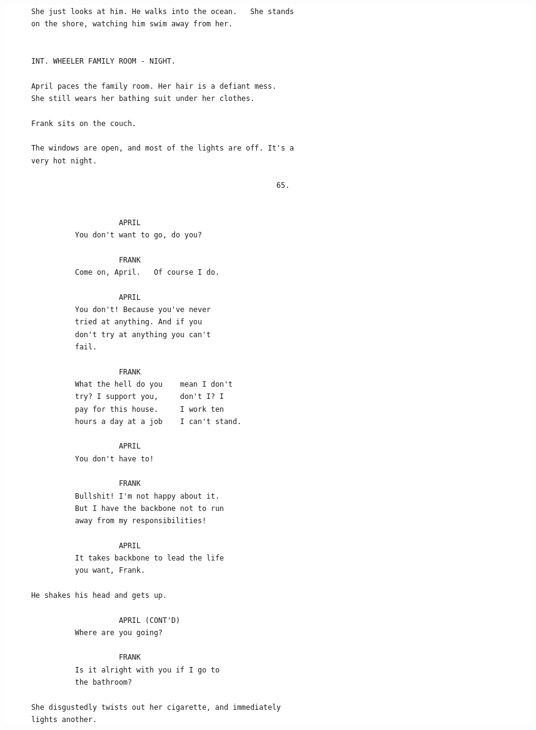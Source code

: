          She just looks at him. He walks into the ocean.   She stands
          on the shore, watching him swim away from her.
          
          
          INT. WHEELER FAMILY ROOM - NIGHT.
          
          April paces the family room. Her hair is a defiant mess.
          She still wears her bathing suit under her clothes.
          
          Frank sits on the couch.
          
          The windows are open, and most of the lights are off. It's a
          very hot night.
          
                                                                  65.
          
          
                              APRIL
                    You don't want to go, do you?
          
                              FRANK
                    Come on, April.   Of course I do.
          
                              APRIL
                    You don't! Because you've never
                    tried at anything. And if you
                    don't try at anything you can't
                    fail.
          
                              FRANK
                    What the hell do you    mean I don't
                    try? I support you,     don't I? I
                    pay for this house.     I work ten
                    hours a day at a job    I can't stand.
          
                              APRIL
                    You don't have to!
          
                              FRANK
                    Bullshit! I'm not happy about it.
                    But I have the backbone not to run
                    away from my responsibilities!
          
                              APRIL
                    It takes backbone to lead the life
                    you want, Frank.
          
          He shakes his head and gets up.
          
                              APRIL (CONT'D)
                    Where are you going?
          
                              FRANK
                    Is it alright with you if I go to
                    the bathroom?
          
          She disgustedly twists out her cigarette, and immediately
          lights another.
          
          